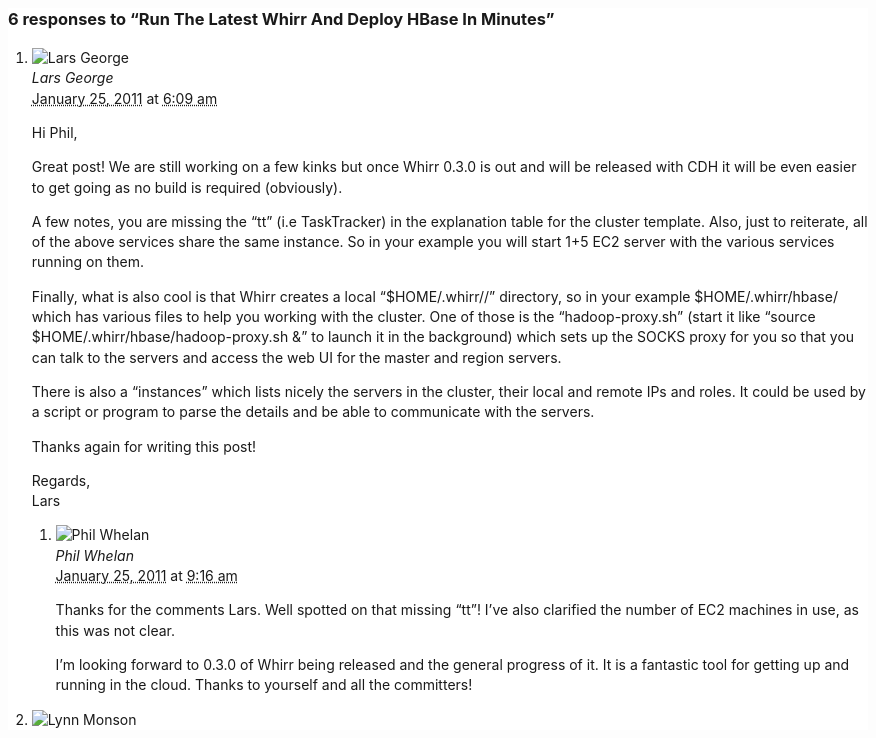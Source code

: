 <div id="comments">
  <h3 id="comments-number" class="comments-header">6 responses to “Run The Latest Whirr And Deploy HBase In Minutes”</h3>
  <ol class="comment-list">
    <li id="comment-851" class="comment even thread-even depth-1 comment reader">
      <img alt="Lars George" src="https://1.gravatar.com/avatar/b66b4b8f23c553ed389edd73522d4cd1?s=80&amp;d=https%3A%2F%2F1.gravatar.com%2Favatar%2Fad516503a11cd5ca435acc9bb6523536%3Fs%3D80&amp;r=PG" class="avatar avatar-80 photo" height="80" width="80" />
      <div class="comment-meta comment-meta-data">
        <div class="comment-author vcard">
          <cite class="fn" title="https://cloudera.com">Lars George</cite>
        </div>
        <!-- .comment-author .vcard -->
        <abbr class="comment-date" title="Tuesday, January 25th, 2011, 6:09 am">January 25, 2011</abbr> at <abbr class="comment-time" title="Tuesday, January 25th, 2011, 6:09 am">6:09 am</abbr>
      </div>
      <div class="comment-text">
        <p>Hi Phil, </p>
        <p>Great post! We are still working on a few kinks but once Whirr 0.3.0 is out and will be released with CDH it will be even easier to get going as no build is required (obviously).</p>
        <p>A few notes, you are missing the “tt” (i.e TaskTracker) in the explanation table for the cluster template. Also, just to reiterate, all of the above services share the same instance. So in your example you will start 1+5 EC2 server with the various services running on them. </p>
        <p>Finally, what is also cool is that Whirr creates a local “$HOME/.whirr//” directory, so in your example $HOME/.whirr/hbase/ which has various files to help you working with the cluster. One of those is the “hadoop-proxy.sh” (start it like “source $HOME/.whirr/hbase/hadoop-proxy.sh &amp;” to launch it in the background) which sets up the SOCKS proxy for you so that you can talk to the servers and access the web UI for the master and region servers.</p>
        <p>There is also a “instances” which lists nicely the servers in the cluster, their local and remote IPs and roles. It could be used by a script or program to parse the details and be able to communicate with the servers.</p>
        <p>Thanks again for writing this post!</p>
        <p>Regards,<br />
Lars</p>
      </div>
      <!-- .comment-text -->
      <ol class="children">
        <li id="comment-854" class="comment byuser comment-author-admin bypostauthor odd alt depth-2 comment role-administrator user-admin entry-author">
          <img alt="Phil Whelan" src="https://1.gravatar.com/avatar/5f357d996da96ccd36d3374e3728bf29?s=80&amp;d=https%3A%2F%2F1.gravatar.com%2Favatar%2Fad516503a11cd5ca435acc9bb6523536%3Fs%3D80&amp;r=PG" class="avatar avatar-80 photo" height="80" width="80" />
          <div class="comment-meta comment-meta-data">
            <div class="comment-author vcard">
              <cite class="fn" title="https://www.bigfastblog.com">Phil Whelan</cite>
            </div>
            <!-- .comment-author .vcard -->
            <abbr class="comment-date" title="Tuesday, January 25th, 2011, 9:16 am">January 25, 2011</abbr> at <abbr class="comment-time" title="Tuesday, January 25th, 2011, 9:16 am">9:16 am</abbr>
          </div>
          <div class="comment-text">
            <p>Thanks for the comments Lars. Well spotted on that missing “tt”! I’ve also clarified the number of EC2 machines in use, as this was not clear.</p>
            <p>I’m looking forward to 0.3.0 of Whirr being released and the general progress of it. It is a fantastic tool for getting up and running in the cloud. Thanks to yourself and all the committers!</p>
          </div>
          <!-- .comment-text -->
        </li>
        <!-- .comment -->
      </ol>
    </li>
    <!-- .comment -->
    <li id="comment-1017" class="comment even thread-odd thread-alt depth-1 comment reader">
      <img alt="Lynn Monson" src="https://1.gravatar.com/avatar/33bbbf4053c9c66fb798c6314b524983?s=80&amp;d=https%3A%2F%2F1.gravatar.com%2Favatar%2Fad516503a11cd5ca435acc9bb6523536%3Fs%3D80&amp;r=PG" class="avatar avatar-80 photo" height="80" width="80" />
      <div class="comment-meta comment-meta-data">
        <div class="comment-author vcard">